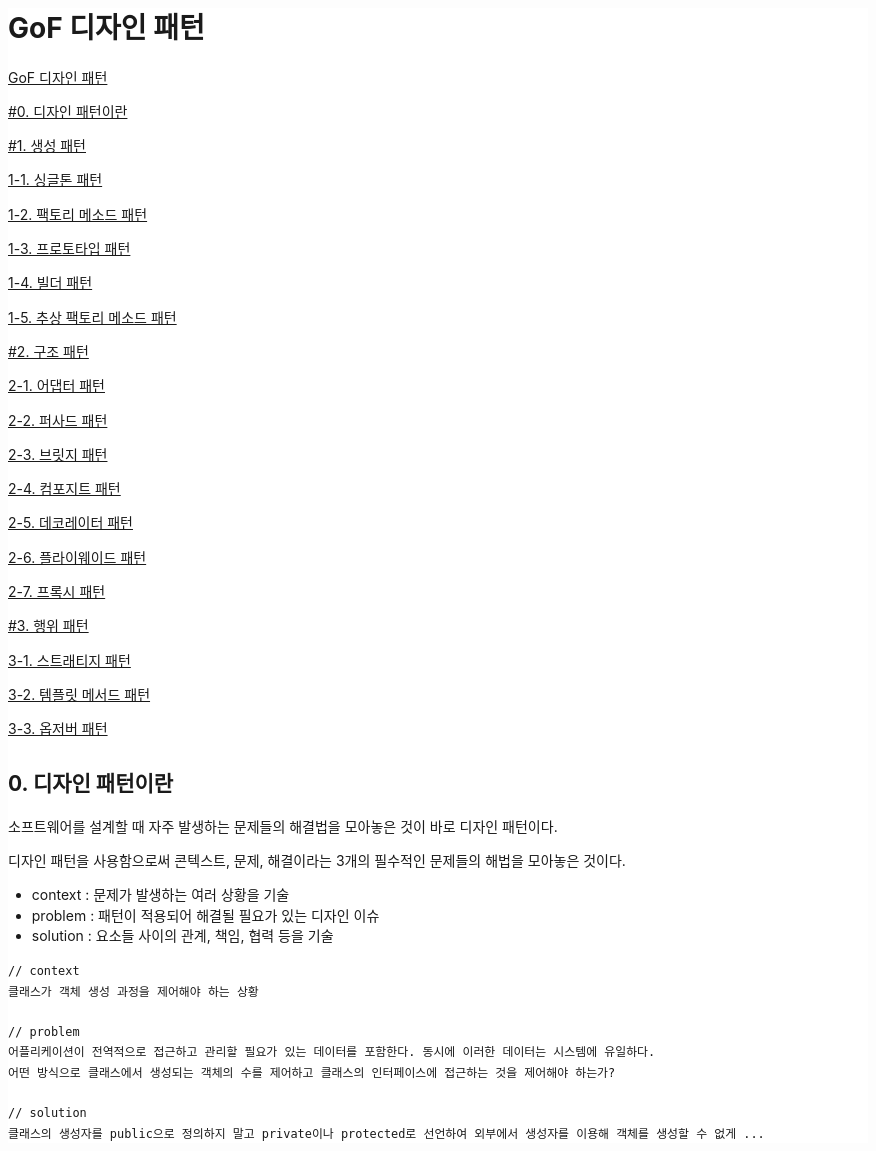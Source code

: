 # GoF 디자인 패턴

[GoF 디자인 패턴](#gof-디자인-패턴)

[#0. 디자인 패턴이란](#0-디자인-패턴이란)

[#1. 생성 패턴](#1-생성-패턴)

[1-1. 싱글톤 패턴](#1-1-싱글톤-패턴)

[1-2. 팩토리 메소드 패턴](#1-2-팩토리-메소드-패턴)

[1-3. 프로토타입 패턴](#1-3-프로토타입-패턴)

[1-4. 빌더 패턴](#1-4-빌더-패턴)

[1-5. 추상 팩토리 메소드 패턴](#1-5-추상-팩토리-메소드-패턴)

[#2. 구조 패턴](#2-구조-패턴)

[2-1. 어댑터 패턴](#2-1-어댑터-패턴)

[2-2. 퍼사드 패턴](#2-2-퍼사드-패턴)

[2-3. 브릿지 패턴](#2-3-브릿지-패턴)

[2-4. 컴포지트 패턴](#2-4-컴포지트-패턴)

[2-5. 데코레이터 패턴](#2-5-데코레이터-패턴)

[2-6. 플라이웨이드 패턴](#2-6-플라이웨이드-패턴)

[2-7. 프록시 패턴](#2-7-프록시-패턴)

[#3. 행위 패턴](#3-행위-패턴)

[3-1. 스트래티지 패턴](#3-1-스트래티지-패턴)

[3-2. 템플릿 메서드 패턴](#3-2-템플릿-메서드-패턴)

[3-3. 옵저버 패턴](#3-3-옵저버-패턴)

## 0. 디자인 패턴이란

소프트웨어를 설계할 때 자주 발생하는 문제들의 해결법을 모아놓은 것이 바로 디자인 패턴이다.

디자인 패턴을 사용함으로써 콘텍스트, 문제, 해결이라는 3개의 필수적인 문제들의 해법을 모아놓은 것이다.

- context : 문제가 발생하는 여러 상황을 기술
- problem : 패턴이 적용되어 해결될 필요가 있는 디자인 이슈
- solution : 요소들 사이의 관계, 책임, 협력 등을 기술

```
// context
클래스가 객체 생성 과정을 제어해야 하는 상황

// problem
어플리케이션이 전역적으로 접근하고 관리할 필요가 있는 데이터를 포함한다. 동시에 이러한 데이터는 시스템에 유일하다.
어떤 방식으로 클래스에서 생성되는 객체의 수를 제어하고 클래스의 인터페이스에 접근하는 것을 제어해야 하는가?

// solution
클래스의 생성자를 public으로 정의하지 말고 private이나 protected로 선언하여 외부에서 생성자를 이용해 객체를 생성할 수 없게 ...
```
